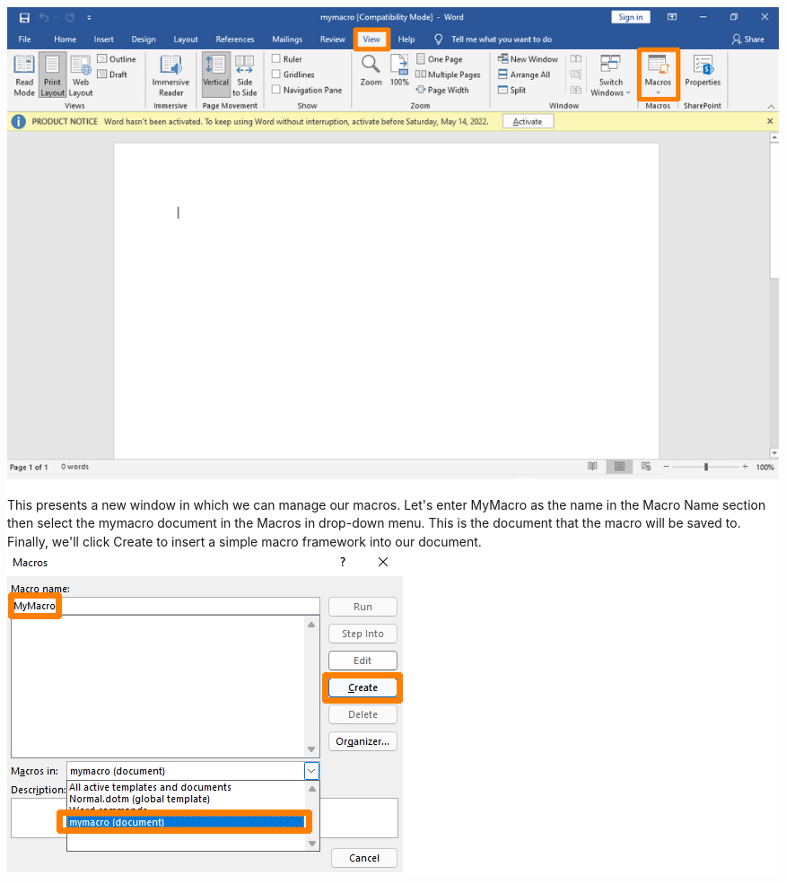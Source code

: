 ![MS3.png](mc3.png)

This presents a new window in which we can manage our macros. Let's enter MyMacro as the name in the Macro Name section then select the mymacro document in the Macros in drop-down menu. This is the document that the macro will be saved to. Finally, we'll click Create to insert a simple macro framework into our document.  
![MS3.png](mc4.png)
